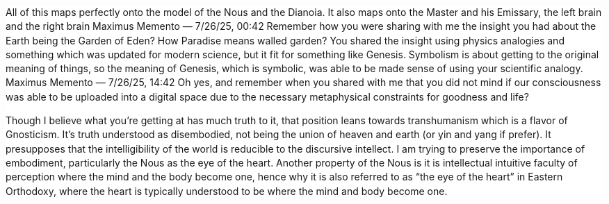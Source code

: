 All of this maps perfectly onto the model of the Nous and the Dianoia.
It also maps onto the Master and his Emissary, the left brain and the right brain
Maximus Memento — 7/26/25, 00:42
Remember how you were sharing with me the insight you had about the Earth being the Garden of Eden? How Paradise means walled garden? You shared the insight using physics analogies and something which was updated for modern science, but it fit for something like Genesis. Symbolism is about getting to the original meaning of things, so the meaning of Genesis, which is symbolic, was able to be made sense of using your scientific analogy.
Maximus Memento — 7/26/25, 14:42
Oh yes, and remember when you shared with me that you did not mind if our consciousness was able to be uploaded into a digital space due to the necessary metaphysical constraints for goodness and life?

Though I believe what you’re getting at has much truth to it, that position leans towards transhumanism which is a flavor of Gnosticism. It’s truth understood as disembodied, not being the union of heaven and earth (or yin and yang if prefer). It presupposes that the intelligibility of the world is reducible to the discursive intellect. I am trying to preserve the importance of embodiment, particularly the Nous as the eye of the heart. Another property of the Nous is it is intellectual intuitive faculty of perception where the mind and the body become one, hence why it is also referred to as “the eye of the heart” in Eastern Orthodoxy, where the heart is typically understood to be where the mind and body become one. 